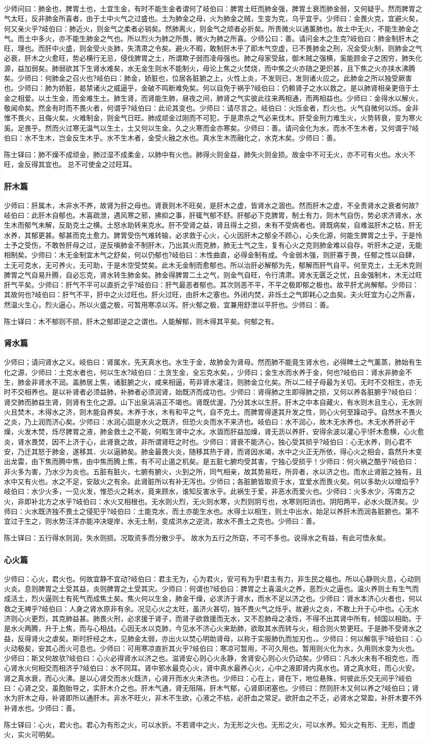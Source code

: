 少师问曰：肺金也，脾胃土也，土宜生金，有时不能生金者谓何了岐伯曰：脾胃土旺而肺金强，脾胃土衰而肺金弱，又何疑乎。然而脾胃之气太旺，反非肺金所喜者，由于土中火气之过盛也。土为肺金之母，火为肺金之贼，生变为克，乌乎宜乎。少师曰：金畏火克，宜避火矣，何又亲火乎?岐伯曰：肺近火，则金气之柔者必销矣。然肺离火，则金气之顽者必折矣。所贵微火以通薰肺也。故土中无火，不能生肺金之气。而土中多火，亦不能生肺金之气也。所以烈火为肺之所畏，微火为肺之所喜。少师公曰：善。请问金木之生克?岐伯曰：肺金制肝木之旺，理也。而肝中火盛，则金受火炎肺，失清肃之令矣。避火不暇，敢制肝木乎了即木气空虚，已不畏肺金之刑，况金受火制，则肺金之气必衰，肝木之火愈旺，势必横行无忌，侵伐脾胃之土，所谓欺子弱而凌母强也。肺之母家受敌，御木贼之强横，奚能顾金子之困穷，肺失化源，益加弱矣。肺弱欲其下生肾水难矣，水无金生则水不能制火，毋论上焦之火焚烧，而中焦之火亦随之更炽甚，且下焦之火亦挟水沸腾矣。少师曰：何肺金之召火也?岐伯曰：肺金，娇脏也，位居各脏腑之上，火性上炎，不发则已，发则诸火应之。此肺金之所以独受厥害也。少师曰：肺为娇脏，曷禁诸火之威逼乎，金破不鸣断难免矣。何以自免于祸乎?岐伯曰：仍赖肾子之水以救之。是以肺肾相亲更倍于土金之相爱。以土生金，而金难生土。肺生肾，而肾能生肺，昼夜之间，肺肾之气实彼此往来两相通，而两相益也。少师曰：金得水以解火，敬闻命矣。然金有时而不畏火者，何谓乎?岐伯曰：此论其变也。少师曰：请尽言之。岐伯曰：火烁金者，烈火也。火气自微何以烁。金非惟不畏火，且侮火矣。火难制金，则金气日旺。肺成顽金过刚而不可犯，于是肃杀之气必来伐木。肝受金刑力难生火，火势转衰，变为寒火奚。足畏乎。然而火过寒无温气以生土，土又何以生金。久之火寒而金亦寒矣。少师曰：善。请问金化为水，而水不生木者，又何谓乎?岐伯曰：水不生木，岂金反生木乎。水不生木者，金受火融之水也。真水生木而融化之，水克木矣。少师曰：善。  

陈士铎曰：肺不燥不成顽金，肺过湿不成柔金，以肺中有火也。肺得火则金益，肺失火则金损。故金中不可无火，亦不可有火也。水火不旺，金反得其宜也。 总不可使金之过旺耳。  

### 肝木篇

少师曰：肝属木，木非水不养，故肾为肝之母也。肾衰则木不旺矣，是肝木之虚，皆肾水之涸也。然而肝木之虚，不全责肾水之衰者何故?岐伯曰：此肝木自郁也。木喜疏泄，遇风寒之邪，拂抑之事，肝辄气郁不舒。肝郁必下克脾胃，制土有力，则木气自伤，势必求济肾水，水生木而郁气未解，反助克土之横。土怒水助转来克水。肝不受肾之益，肾且得土之损，未有不受病者也。肾既病矣，自难滋肝木之枯，肝无水养，其郁更甚。郁甚而克土愈力。脾胃受伤气难转输，必求救于心火，心火因肝木之郁全不顾心，心失化源，何能生脾胃之土乎。于是怜土予之受伤，不敢咎肝母之过，逆反嗔肺金不制肝木，乃出其火而克肺，肺无土气之生，复有心火之克则肺金难以自存。听肝木之逆，无能相制矣。少师曰：木无金制宜木气之舒矣，何以仍郁也?岐伯曰：木性曲直，必得金制有成。今金弱木强，则肝寡于畏，任郁之性以自肆，土无可克水，无可养火，无可助，于是木空受焚矣。此木无金制而愈郁也。所以治肝必解郁为先，郁解而肝气自平。何至克土，土无木克则脾胃之气自易升腾，自必忘克，肾水转生肺金矣。肺金得脾胃二土之气，则金气自旺，令行清肃。肾水无匮乏之忧，且金强制木，木无过旺肝气平矣。少师曰：肝气不平可以直折之乎?岐伯曰：肝气最恶者郁也。其次则恶不平，不平之极即郁之极也。故平肝尤尚解郁。少师曰：其故何也?岐伯曰：肝气不平，肝中之火过旺也。肝火过旺，由肝木之塞也。外闭内焚，非烁土之气即耗心之血矣。夫火旺宜为心之所喜，然温火生心，烈火逼心，所以火盛之极，可暂用寒凉以泻。肝火郁之极，宜兼用舒泄以平肝也。少师曰：善。  

陈士铎曰：木不郁则不损，肝木之郁即逆之之谓也。人能解郁，则木得其平矣。何郁之有。  

### 肾水篇

少师曰；请问肾水之义。岐伯曰：肾属水，先天真水也。水生于金，故肺金为肾母。然而肺不能竟生肾水也，必得睥土之气薰蒸，肺始有生化之源，少师曰：土克水者也，何以生水?岐伯曰：土贪生金，全忘克水矣。，少师曰；金生水而水养于金，何也?岐伯曰：肾水非肺金不生，肺金非肾水不润。盖肺居上焦，诸脏腑之火，咸来相逼，苟非肾水灌注，则肺金立化矣。所以二经子母最为关切。无时不交相生，亦无时不交相养也。是以补肾者必须益肺，补肺者必须润肾，始既济而成功也。少师曰：肾得肺之生即得肺之损，又何以养各脏腑乎?岐伯曰：肾交肺而肺益生肾，则肾有生化之源。山下出泉涓涓正不竭也。肾既优渥，乃分其水以生肝。肝木之中本自藏火，有水则木且生心，无水则火且焚木，木得水之济，则木能自养矣。木养于水，木有和平之气，自不克土。而脾胃得遂其升发之性，则心火何至躁动乎。自然水不畏火之炎，乃上润而济心矣。少师曰：水润心固是水火之既济，但恐火炎而水不来济也。岐伯曰：水不润心，故木无水养也。木无水养肝必干燥，火发木焚，烁尽脾胃之液，肺金救土之不能，何暇生肾中之水。水涸而肝益加燥，肾无沥以养肝，安得余波以灌心乎!肝木愈横，心火愈炎，肾水畏焚，因不上济于心，此肾衰之故，非所谓肾旺之时也。少师曰：肾衰不能济心，独心受其损乎?岐伯曰：心无水养，则心君不安，乃迁其怒于肺金，遂移其．火以逼肺矣。肺金最畏火炎，随移其热于肾，而肾因水竭，水中之火正无所依，得心火之相会，翕然升木变出龙雷，由下焦而腾中焦，由中焦而腾上焦，有不可止遏之机矣。是五脏七腑均受其害，宁独心受损乎！少师曰：何火祸之酷乎?岐伯曰：非火多为害，乃水少为炎也。五脏有脏火，七腑有腑火，火到之所，同气相亲，故其势易旺，所异者，水以济之也。而水止肾脏之独有，且水中又有火也。水之不足，安敌火之有余。此肾脏所以有补无泻也。少师曰；各脏腑皆取资于水，宜爱水而畏火矣。何以多助火以增焰乎?岐伯曰：水少火多，一见火发，惟恐火之耗水，竟来顾水，谁知反害水乎。此祸生于爱，非恶水而爱火也。少师曰：火多水少，泻南方之火，非即补北方之水乎?岐伯曰：水火又相根也。无水则火烈，无火则水寒，火烈则阴亏也，水寒则阳消也。阴阳两平，必水火既济矣。少师曰：火水既济独不畏土之侵犯乎?岐伯曰：土能克水，而土亦能生水也。水得土以相生，则土中出水，始足以养肝木而润各脏腑也。第不宜过于生之，则水势汪洋亦能冲决堤岸，水无土制，变成洪水之逆流，故水不畏土之克也。少师曰：善。  

陈士铎曰：五行得水则润，失水则损。况取资多而分散少乎。 故水为五行之所窈，不可不多也。说得水之有益，有此可悟永矣。  

### 心火篇

少师曰：心火，君火也。何故宜静不宜动?岐伯曰：君主无为，心为君火，安可有为乎!君主有力，非生民之福也。所以心静则火息，心动则火炎。息则脾胃之土受其益，炎则脾胃之土受其灾。少师曰：何谓也?岐伯曰：脾胃之土喜温火之养，恶烈火之逼也。温火养则土有生气而成活土，烈火逼则土有死气而成焦土矣。焦火何以生金，肺金干燥，必求济于肾水，而水不足以济之也。少师曰：肾水本济心火者也，何以救之无裨乎?岐伯曰：人身之肾水原非有余。况见心火之太旺，虽济火甚切，独不畏火气之烁乎。故避火之炎，不敢上升于心中也。心无水济则心火更烈，其克肺益甚。肺畏火刑，必求援于肾子，而肾子欲救援而无水，又不忍肺母之凌烁，不得不出其肾中所有，倾国以相助。于是水火两腾，升于上焦，而与心相战。心因无水以克肺，今见水不济心火来助肺，欲取其水而转与火，相合则火势更旺。于是肺不受肾水之益，反得肾火之虐矣。斯时肝经之木，见肺金太弱，亦出火以焚心明助肾母，以称于实报肺仇而加刃也，。少师曰：何以解氛乎?岐伯曰：心火动极矣，安其心而火可息也。少师曰：可用寒凉直折其火乎?岐伯曰：寒凉可暂用，不可久用也。暂用则火化为水，久用则水变为火也。少师曰：斯又何故欤?岐伯曰：心火必得肾水以济之也。滋肾安心则心火永静，舍肾安心则心火仍动矣。少师曰：凡水火未有不相克也，而心肾水火何相交而相济乎?岐伯曰：水不同耳。肾中邪水最克心火，肾中真水最养心火，心中之液即肾内真水也。肾之真水旺，而心火安。肾之真水衰，而心火沸。是以心肾交而水火既济，心肾开而水火未济也。少师曰：心在上，肾在下，地位悬殊，何彼此乐交无间乎?岐伯曰：心肾之交，虽胞胎导之，实肝木介之也。肝木气通，肾无阻隔，肝木气郁，心肾即闭塞也。少师曰：然则肝木又何以养之?岐伯曰；肾水为肝木之母，补肾即所以通肝木。非水不旺火，非木不生欲，心液之不枯，必肝血之常足。欲肝血之不乏，必肾水之常盈，补肝木要不外补肾水也。少师曰：善。  

陈士铎曰：心火，君火也。君心为有形之火，可以水折。不若肾中之火，为无形之火也。无形之火，可以水养。知火之有形、无形，而虚火，实火可明矣。  
